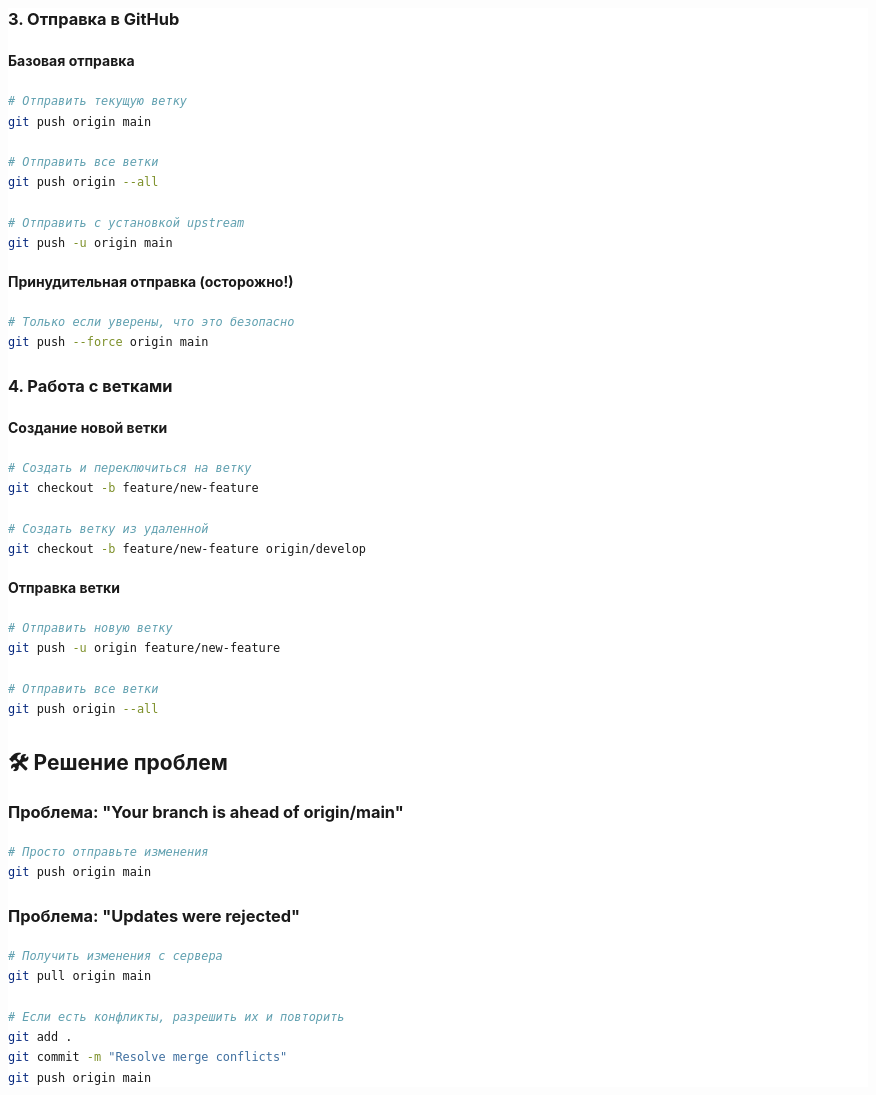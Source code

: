 ### 3. Отправка в GitHub

#### Базовая отправка
```bash
# Отправить текущую ветку
git push origin main

# Отправить все ветки
git push origin --all

# Отправить с установкой upstream
git push -u origin main
```

#### Принудительная отправка (осторожно!)
```bash
# Только если уверены, что это безопасно
git push --force origin main
```

### 4. Работа с ветками

#### Создание новой ветки
```bash
# Создать и переключиться на ветку
git checkout -b feature/new-feature

# Создать ветку из удаленной
git checkout -b feature/new-feature origin/develop
```

#### Отправка ветки
```bash
# Отправить новую ветку
git push -u origin feature/new-feature

# Отправить все ветки
git push origin --all
```

## 🛠️ Решение проблем

### Проблема: "Your branch is ahead of origin/main"
```bash
# Просто отправьте изменения
git push origin main
```

### Проблема: "Updates were rejected"
```bash
# Получить изменения с сервера
git pull origin main

# Если есть конфликты, разрешить их и повторить
git add .
git commit -m "Resolve merge conflicts"
git push origin main
```
